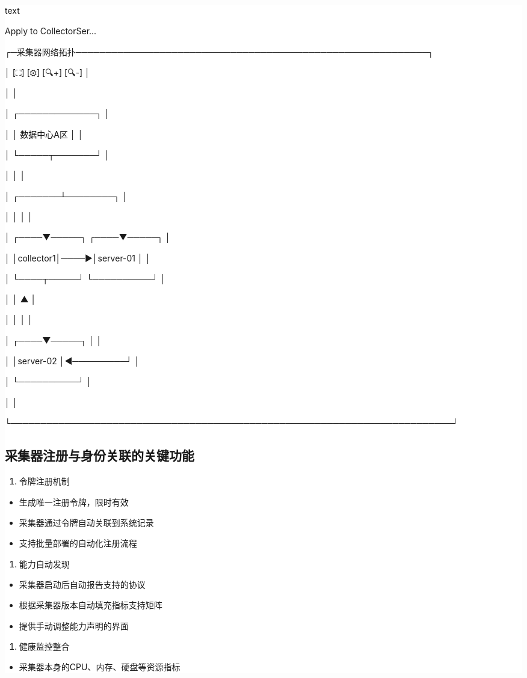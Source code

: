 text

Apply to CollectorSer...

┌─采集器网络拓扑───────────────────────────────────────────────────────────┐

│                            [⛶] [⚙] [🔍+] [🔍-] │

│                                     │

│    ┌─────────────┐                          │

│    │ 数据中心A区 │                          │

│    └─────┬───────┘                          │

│       │                              │

│   ┌───────┴────────┐                         │

│   │        │                         │

│ ┌────▼─────┐   ┌────▼─────┐                      │

│ │collector1│────►│server-01 │                      │

│ └────┬─────┘   └──────────┘                      │

│   │        ▲                         │

│   │        │                         │

│ ┌────▼─────┐     │                         │

│ │server-02 │◄─────────┘                         │

│ └──────────┘                               │

│                                     │

└──────────────────────────────────────────────────────────────────────────┘

## 采集器注册与身份关联的关键功能

1. 令牌注册机制

- 生成唯一注册令牌，限时有效

- 采集器通过令牌自动关联到系统记录

- 支持批量部署的自动化注册流程

1. 能力自动发现

- 采集器启动后自动报告支持的协议

- 根据采集器版本自动填充指标支持矩阵

- 提供手动调整能力声明的界面

1. 健康监控整合

- 采集器本身的CPU、内存、硬盘等资源指标
